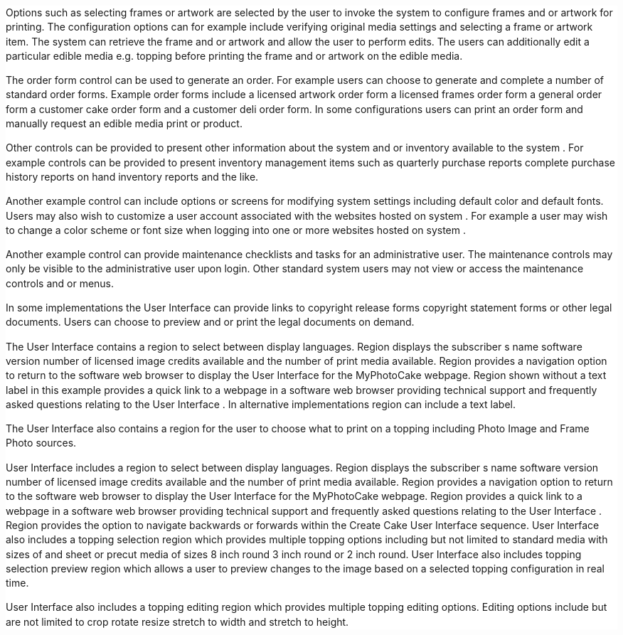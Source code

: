 Options such as selecting frames or artwork are selected by the user to invoke the system to configure frames and or artwork for printing. The configuration options can for example include verifying original media settings and selecting a frame or artwork item. The system can retrieve the frame and or artwork and allow the user to perform edits. The users can additionally edit a particular edible media e.g. topping before printing the frame and or artwork on the edible media.

The order form control can be used to generate an order. For example users can choose to generate and complete a number of standard order forms. Example order forms include a licensed artwork order form a licensed frames order form a general order form a customer cake order form and a customer deli order form. In some configurations users can print an order form and manually request an edible media print or product.

Other controls can be provided to present other information about the system and or inventory available to the system . For example controls can be provided to present inventory management items such as quarterly purchase reports complete purchase history reports on hand inventory reports and the like.

Another example control can include options or screens for modifying system settings including default color and default fonts. Users may also wish to customize a user account associated with the websites hosted on system . For example a user may wish to change a color scheme or font size when logging into one or more websites hosted on system .

Another example control can provide maintenance checklists and tasks for an administrative user. The maintenance controls may only be visible to the administrative user upon login. Other standard system users may not view or access the maintenance controls and or menus.

In some implementations the User Interface can provide links to copyright release forms copyright statement forms or other legal documents. Users can choose to preview and or print the legal documents on demand.

The User Interface contains a region to select between display languages. Region displays the subscriber s name software version number of licensed image credits available and the number of print media available. Region provides a navigation option to return to the software web browser to display the User Interface for the MyPhotoCake webpage. Region shown without a text label in this example provides a quick link to a webpage in a software web browser providing technical support and frequently asked questions relating to the User Interface . In alternative implementations region can include a text label.

The User Interface also contains a region for the user to choose what to print on a topping including Photo Image and Frame Photo sources.

User Interface includes a region to select between display languages. Region displays the subscriber s name software version number of licensed image credits available and the number of print media available. Region provides a navigation option to return to the software web browser to display the User Interface for the MyPhotoCake webpage. Region provides a quick link to a webpage in a software web browser providing technical support and frequently asked questions relating to the User Interface . Region provides the option to navigate backwards or forwards within the Create Cake User Interface sequence. User Interface also includes a topping selection region which provides multiple topping options including but not limited to standard media with sizes of and sheet or precut media of sizes 8 inch round 3 inch round or 2 inch round. User Interface also includes topping selection preview region which allows a user to preview changes to the image based on a selected topping configuration in real time.

User Interface also includes a topping editing region which provides multiple topping editing options. Editing options include but are not limited to crop rotate resize stretch to width and stretch to height.
